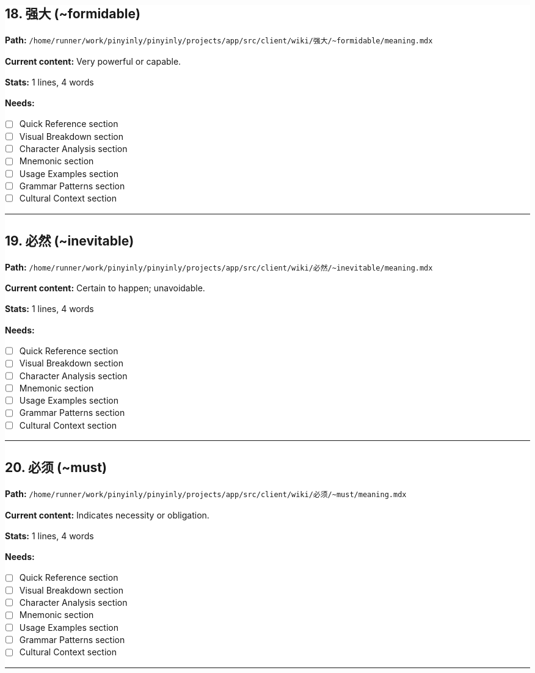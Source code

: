 
## 18. 强大 (~formidable)

**Path:**
`/home/runner/work/pinyinly/pinyinly/projects/app/src/client/wiki/强大/~formidable/meaning.mdx`

**Current content:** Very powerful or capable.

**Stats:** 1 lines, 4 words

**Needs:**

- [ ] Quick Reference section
- [ ] Visual Breakdown section
- [ ] Character Analysis section
- [ ] Mnemonic section
- [ ] Usage Examples section
- [ ] Grammar Patterns section
- [ ] Cultural Context section

---

## 19. 必然 (~inevitable)

**Path:**
`/home/runner/work/pinyinly/pinyinly/projects/app/src/client/wiki/必然/~inevitable/meaning.mdx`

**Current content:** Certain to happen; unavoidable.

**Stats:** 1 lines, 4 words

**Needs:**

- [ ] Quick Reference section
- [ ] Visual Breakdown section
- [ ] Character Analysis section
- [ ] Mnemonic section
- [ ] Usage Examples section
- [ ] Grammar Patterns section
- [ ] Cultural Context section

---

## 20. 必须 (~must)

**Path:** `/home/runner/work/pinyinly/pinyinly/projects/app/src/client/wiki/必须/~must/meaning.mdx`

**Current content:** Indicates necessity or obligation.

**Stats:** 1 lines, 4 words

**Needs:**

- [ ] Quick Reference section
- [ ] Visual Breakdown section
- [ ] Character Analysis section
- [ ] Mnemonic section
- [ ] Usage Examples section
- [ ] Grammar Patterns section
- [ ] Cultural Context section

---